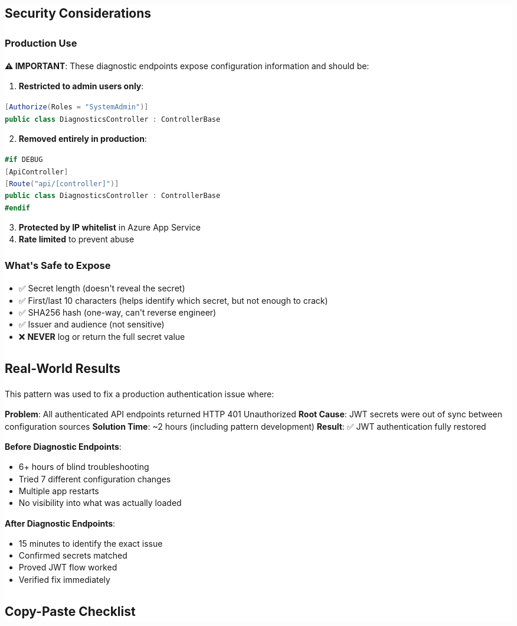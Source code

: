 ## Security Considerations

### Production Use

**⚠️ IMPORTANT**: These diagnostic endpoints expose configuration information and should be:

1. **Restricted to admin users only**:
```csharp
[Authorize(Roles = "SystemAdmin")]
public class DiagnosticsController : ControllerBase
```

2. **Removed entirely in production**:
```csharp
#if DEBUG
[ApiController]
[Route("api/[controller]")]
public class DiagnosticsController : ControllerBase
#endif
```

3. **Protected by IP whitelist** in Azure App Service
4. **Rate limited** to prevent abuse

### What's Safe to Expose

- ✅ Secret length (doesn't reveal the secret)
- ✅ First/last 10 characters (helps identify which secret, but not enough to crack)
- ✅ SHA256 hash (one-way, can't reverse engineer)
- ✅ Issuer and audience (not sensitive)
- ❌ **NEVER** log or return the full secret value

## Real-World Results

This pattern was used to fix a production authentication issue where:

**Problem**: All authenticated API endpoints returned HTTP 401 Unauthorized
**Root Cause**: JWT secrets were out of sync between configuration sources
**Solution Time**: ~2 hours (including pattern development)
**Result**: ✅ JWT authentication fully restored

**Before Diagnostic Endpoints**:
- 6+ hours of blind troubleshooting
- Tried 7 different configuration changes
- Multiple app restarts
- No visibility into what was actually loaded

**After Diagnostic Endpoints**:
- 15 minutes to identify the exact issue
- Confirmed secrets matched
- Proved JWT flow worked
- Verified fix immediately

## Copy-Paste Checklist
